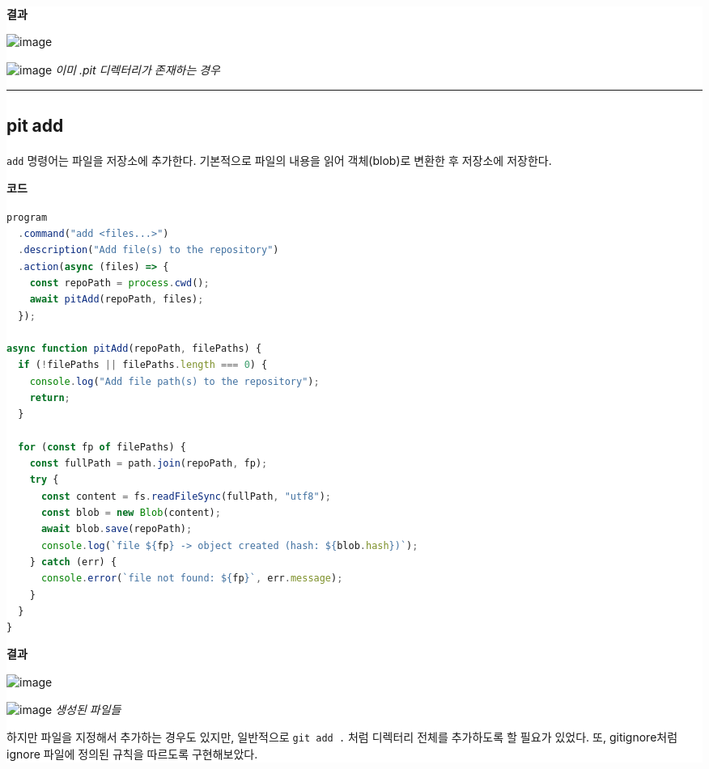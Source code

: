 **결과**

![image](https://nullisdefined.s3.ap-northeast-2.amazonaws.com//images/481e2018a0279b1f6d86bc5a1e5ea057.png)

![image](https://nullisdefined.s3.ap-northeast-2.amazonaws.com//images/16855e361b9e2a6ee773a5462b04627a.png)
*이미 .pit 디렉터리가 존재하는 경우*

---

## pit add

`add` 명령어는 파일을 저장소에 추가한다. 기본적으로 파일의 내용을 읽어 객체(blob)로 변환한 후 저장소에 저장한다.

**코드**

```js
program
  .command("add <files...>")
  .description("Add file(s) to the repository")
  .action(async (files) => {
    const repoPath = process.cwd();
    await pitAdd(repoPath, files);
  });

async function pitAdd(repoPath, filePaths) {
  if (!filePaths || filePaths.length === 0) {
    console.log("Add file path(s) to the repository");
    return;
  }

  for (const fp of filePaths) {
    const fullPath = path.join(repoPath, fp);
    try {
      const content = fs.readFileSync(fullPath, "utf8");
      const blob = new Blob(content);
      await blob.save(repoPath);
      console.log(`file ${fp} -> object created (hash: ${blob.hash})`);
    } catch (err) {
      console.error(`file not found: ${fp}`, err.message);
    }
  }
}
```

**결과**

![image](https://nullisdefined.s3.ap-northeast-2.amazonaws.com//images/e9c2bf7eedda3f0ae848caa7df65eef4.png)

![image](https://nullisdefined.s3.ap-northeast-2.amazonaws.com//images/b76ae42af436fbd07981b329c8539250.png)
*생성된 파일들*

하지만 파일을 지정해서 추가하는 경우도 있지만, 일반적으로 `git add .` 처럼 디렉터리 전체를 추가하도록 할 필요가 있었다. 
또, gitignore처럼 ignore 파일에 정의된 규칙을 따르도록 구현해보았다.
